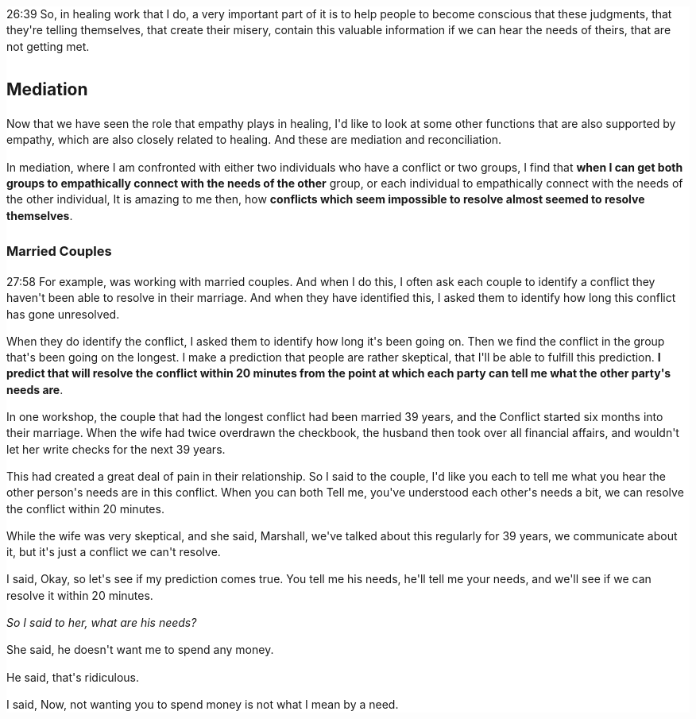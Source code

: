 26:39 So, in healing work that I do, a very important part of it is to help
people to become conscious that these judgments, that they're telling
themselves, that create their misery, contain this valuable information if we
can hear the needs of theirs, that are not getting met.

## Mediation

Now that we have seen the role that empathy plays in healing, I'd like to look
at some other functions that are also supported by empathy, which are also
closely related to healing. And these are mediation and reconciliation.

In mediation, where I am confronted with either two individuals who have a
conflict or two groups, I find that **when I can get both groups to empathically
connect with the needs of the other** group, or each individual to empathically
connect with the needs of the other individual, It is amazing to me then, how
**conflicts which seem impossible to resolve almost seemed to resolve
themselves**.

### Married Couples

27:58 For example, was working with married couples. And when I do this, I often
ask each couple to identify a conflict they haven't been able to resolve in
their marriage. And when they have identified this, I asked them to identify how
long this conflict has gone unresolved.

When they do identify the conflict, I asked them to identify how long it's been
going on. Then we find the conflict in the group that's been going on the
longest. I make a prediction that people are rather skeptical, that I'll be able
to fulfill this prediction. **I predict that will resolve the conflict within 20
minutes from the point at which each party can tell me what the other party's
needs are**.

In one workshop, the couple that had the longest conflict had been married 39
years, and the Conflict started six months into their marriage. When the wife
had twice overdrawn the checkbook, the husband then took over all financial
affairs, and wouldn't let her write checks for the next 39 years.

This had created a great deal of pain in their relationship. So I said to the
couple, I'd like you each to tell me what you hear the other person's needs are
in this conflict. When you can both Tell me, you've understood each other's
needs a bit, we can resolve the conflict within 20 minutes.

While the wife was very skeptical, and she said, Marshall, we've talked about
this regularly for 39 years, we communicate about it, but it's just a conflict
we can't resolve.

I said, Okay, so let's see if my prediction comes true. You tell me his needs,
he'll tell me your needs, and we'll see if we can resolve it within 20 minutes.

*So I said to her, what are his needs?*

She said, he doesn't want me to spend any money.

He said, that's ridiculous.

I said, Now, not wanting you to spend money is not what I mean by a need.

